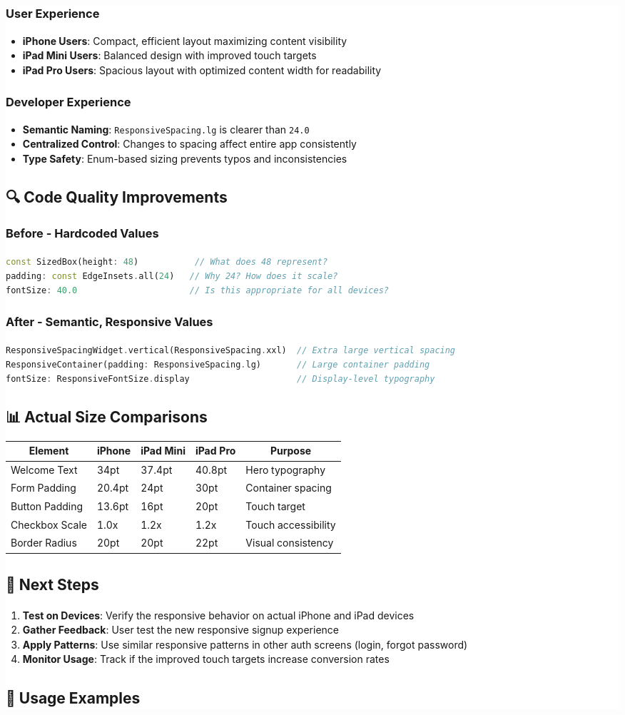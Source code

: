 ### **User Experience**
- **iPhone Users**: Compact, efficient layout maximizing content visibility
- **iPad Mini Users**: Balanced design with improved touch targets
- **iPad Pro Users**: Spacious layout with optimized content width for readability

### **Developer Experience**
- **Semantic Naming**: `ResponsiveSpacing.lg` is clearer than `24.0`
- **Centralized Control**: Changes to spacing affect entire app consistently
- **Type Safety**: Enum-based sizing prevents typos and inconsistencies

## 🔍 **Code Quality Improvements**

### **Before - Hardcoded Values**
```dart
const SizedBox(height: 48)           // What does 48 represent?
padding: const EdgeInsets.all(24)   // Why 24? How does it scale?
fontSize: 40.0                      // Is this appropriate for all devices?
```

### **After - Semantic, Responsive Values**
```dart
ResponsiveSpacingWidget.vertical(ResponsiveSpacing.xxl)  // Extra large vertical spacing
ResponsiveContainer(padding: ResponsiveSpacing.lg)       // Large container padding  
fontSize: ResponsiveFontSize.display                     // Display-level typography
```

## 📊 **Actual Size Comparisons**

| Element | iPhone | iPad Mini | iPad Pro | Purpose |
|---------|--------|-----------|----------|---------|
| Welcome Text | 34pt | 37.4pt | 40.8pt | Hero typography |
| Form Padding | 20.4pt | 24pt | 30pt | Container spacing |
| Button Padding | 13.6pt | 16pt | 20pt | Touch target |
| Checkbox Scale | 1.0x | 1.2x | 1.2x | Touch accessibility |
| Border Radius | 20pt | 20pt | 22pt | Visual consistency |

## 🚀 **Next Steps**

1. **Test on Devices**: Verify the responsive behavior on actual iPhone and iPad devices
2. **Gather Feedback**: User test the new responsive signup experience
3. **Apply Patterns**: Use similar responsive patterns in other auth screens (login, forgot password)
4. **Monitor Usage**: Track if the improved touch targets increase conversion rates

## 📝 **Usage Examples**
